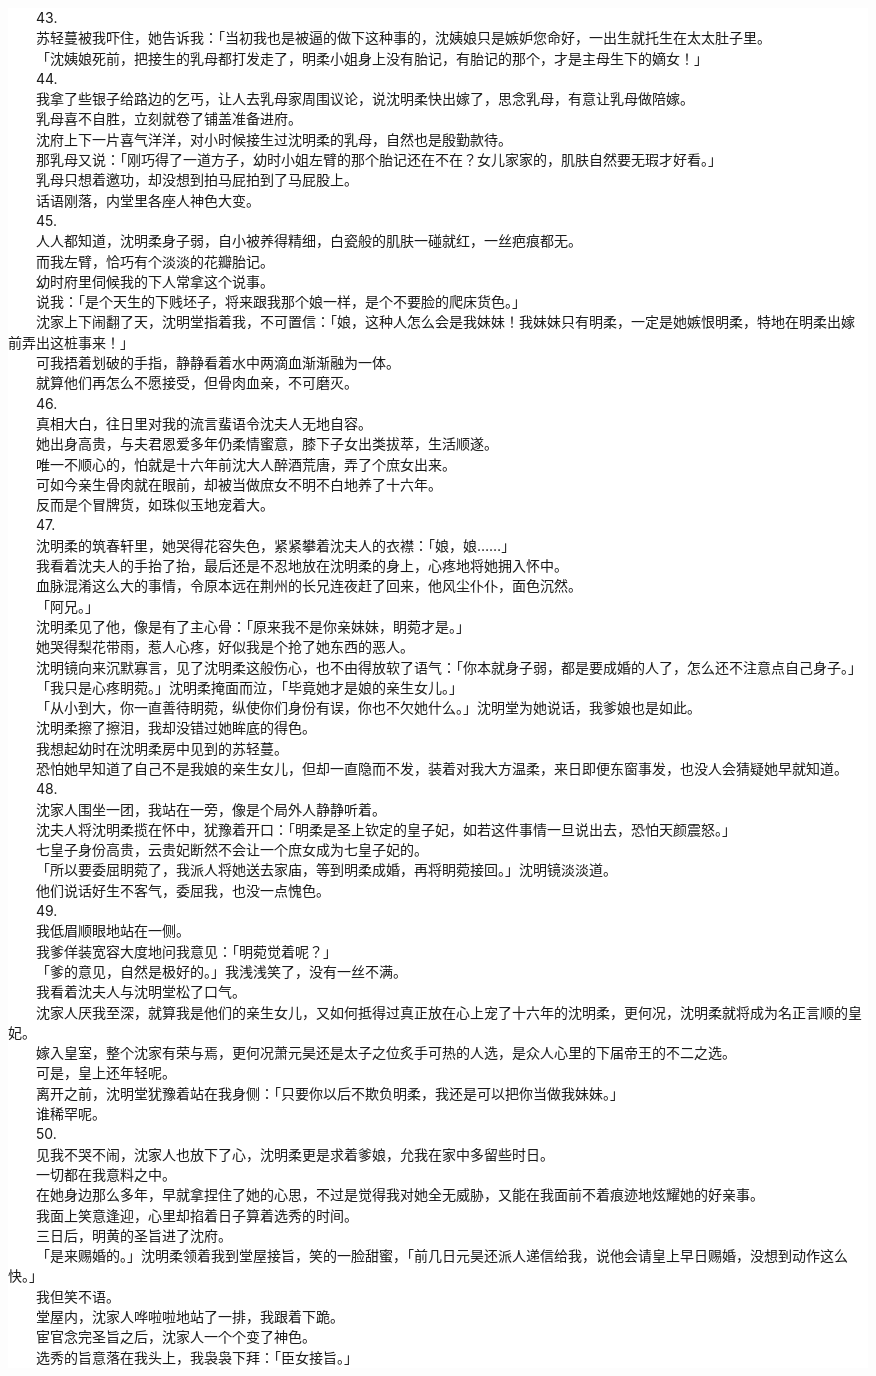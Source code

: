 &emsp;&emsp;43.  
&emsp;&emsp;苏轻蔓被我吓住，她告诉我：「当初我也是被逼的做下这种事的，沈姨娘只是嫉妒您命好，一出生就托生在太太肚子里。  
&emsp;&emsp;「沈姨娘死前，把接生的乳母都打发走了，明柔小姐身上没有胎记，有胎记的那个，才是主母生下的嫡女！」  
&emsp;&emsp;44.  
&emsp;&emsp;我拿了些银子给路边的乞丐，让人去乳母家周围议论，说沈明柔快出嫁了，思念乳母，有意让乳母做陪嫁。  
&emsp;&emsp;乳母喜不自胜，立刻就卷了铺盖准备进府。  
&emsp;&emsp;沈府上下一片喜气洋洋，对小时候接生过沈明柔的乳母，自然也是殷勤款待。  
&emsp;&emsp;那乳母又说：「刚巧得了一道方子，幼时小姐左臂的那个胎记还在不在？女儿家家的，肌肤自然要无瑕才好看。」  
&emsp;&emsp;乳母只想着邀功，却没想到拍马屁拍到了马屁股上。  
&emsp;&emsp;话语刚落，内堂里各座人神色大变。  
&emsp;&emsp;45.  
&emsp;&emsp;人人都知道，沈明柔身子弱，自小被养得精细，白瓷般的肌肤一碰就红，一丝疤痕都无。  
&emsp;&emsp;而我左臂，恰巧有个淡淡的花瓣胎记。  
&emsp;&emsp;幼时府里伺候我的下人常拿这个说事。  
&emsp;&emsp;说我：「是个天生的下贱坯子，将来跟我那个娘一样，是个不要脸的爬床货色。」  
&emsp;&emsp;沈家上下闹翻了天，沈明堂指着我，不可置信：「娘，这种人怎么会是我妹妹！我妹妹只有明柔，一定是她嫉恨明柔，特地在明柔出嫁前弄出这桩事来！」  
&emsp;&emsp;可我捂着划破的手指，静静看着水中两滴血渐渐融为一体。  
&emsp;&emsp;就算他们再怎么不愿接受，但骨肉血亲，不可磨灭。  
&emsp;&emsp;46.  
&emsp;&emsp;真相大白，往日里对我的流言蜚语令沈夫人无地自容。  
&emsp;&emsp;她出身高贵，与夫君恩爱多年仍柔情蜜意，膝下子女出类拔萃，生活顺遂。  
&emsp;&emsp;唯一不顺心的，怕就是十六年前沈大人醉酒荒唐，弄了个庶女出来。  
&emsp;&emsp;可如今亲生骨肉就在眼前，却被当做庶女不明不白地养了十六年。  
&emsp;&emsp;反而是个冒牌货，如珠似玉地宠着大。  
&emsp;&emsp;47.  
&emsp;&emsp;沈明柔的筑春轩里，她哭得花容失色，紧紧攀着沈夫人的衣襟：「娘，娘……」  
&emsp;&emsp;我看着沈夫人的手抬了抬，最后还是不忍地放在沈明柔的身上，心疼地将她拥入怀中。  
&emsp;&emsp;血脉混淆这么大的事情，令原本远在荆州的长兄连夜赶了回来，他风尘仆仆，面色沉然。  
&emsp;&emsp;「阿兄。」  
&emsp;&emsp;沈明柔见了他，像是有了主心骨：「原来我不是你亲妹妹，眀菀才是。」  
&emsp;&emsp;她哭得梨花带雨，惹人心疼，好似我是个抢了她东西的恶人。  
&emsp;&emsp;沈明镜向来沉默寡言，见了沈明柔这般伤心，也不由得放软了语气：「你本就身子弱，都是要成婚的人了，怎么还不注意点自己身子。」  
&emsp;&emsp;「我只是心疼眀菀。」沈明柔掩面而泣，「毕竟她才是娘的亲生女儿。」  
&emsp;&emsp;「从小到大，你一直善待眀菀，纵使你们身份有误，你也不欠她什么。」沈明堂为她说话，我爹娘也是如此。  
&emsp;&emsp;沈明柔擦了擦泪，我却没错过她眸底的得色。  
&emsp;&emsp;我想起幼时在沈明柔房中见到的苏轻蔓。  
&emsp;&emsp;恐怕她早知道了自己不是我娘的亲生女儿，但却一直隐而不发，装着对我大方温柔，来日即便东窗事发，也没人会猜疑她早就知道。  
&emsp;&emsp;48.  
&emsp;&emsp;沈家人围坐一团，我站在一旁，像是个局外人静静听着。  
&emsp;&emsp;沈夫人将沈明柔揽在怀中，犹豫着开口：「明柔是圣上钦定的皇子妃，如若这件事情一旦说出去，恐怕天颜震怒。」  
&emsp;&emsp;七皇子身份高贵，云贵妃断然不会让一个庶女成为七皇子妃的。  
&emsp;&emsp;「所以要委屈眀菀了，我派人将她送去家庙，等到明柔成婚，再将眀菀接回。」沈明镜淡淡道。  
&emsp;&emsp;他们说话好生不客气，委屈我，也没一点愧色。  
&emsp;&emsp;49.  
&emsp;&emsp;我低眉顺眼地站在一侧。  
&emsp;&emsp;我爹佯装宽容大度地问我意见：「明菀觉着呢？」  
&emsp;&emsp;「爹的意见，自然是极好的。」我浅浅笑了，没有一丝不满。  
&emsp;&emsp;我看着沈夫人与沈明堂松了口气。  
&emsp;&emsp;沈家人厌我至深，就算我是他们的亲生女儿，又如何抵得过真正放在心上宠了十六年的沈明柔，更何况，沈明柔就将成为名正言顺的皇妃。  
&emsp;&emsp;嫁入皇室，整个沈家有荣与焉，更何况萧元昊还是太子之位炙手可热的人选，是众人心里的下届帝王的不二之选。  
&emsp;&emsp;可是，皇上还年轻呢。  
&emsp;&emsp;离开之前，沈明堂犹豫着站在我身侧：「只要你以后不欺负明柔，我还是可以把你当做我妹妹。」  
&emsp;&emsp;谁稀罕呢。  
&emsp;&emsp;50.  
&emsp;&emsp;见我不哭不闹，沈家人也放下了心，沈明柔更是求着爹娘，允我在家中多留些时日。  
&emsp;&emsp;一切都在我意料之中。  
&emsp;&emsp;在她身边那么多年，早就拿捏住了她的心思，不过是觉得我对她全无威胁，又能在我面前不着痕迹地炫耀她的好亲事。  
&emsp;&emsp;我面上笑意逢迎，心里却掐着日子算着选秀的时间。  
&emsp;&emsp;三日后，明黄的圣旨进了沈府。  
&emsp;&emsp;「是来赐婚的。」沈明柔领着我到堂屋接旨，笑的一脸甜蜜，「前几日元昊还派人递信给我，说他会请皇上早日赐婚，没想到动作这么快。」  
&emsp;&emsp;我但笑不语。  
&emsp;&emsp;堂屋内，沈家人哗啦啦地站了一排，我跟着下跪。  
&emsp;&emsp;宦官念完圣旨之后，沈家人一个个变了神色。  
&emsp;&emsp;选秀的旨意落在我头上，我袅袅下拜：「臣女接旨。」  